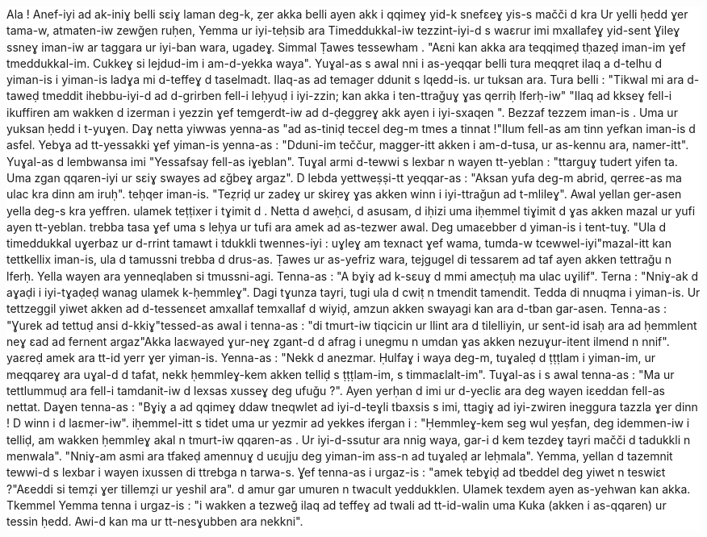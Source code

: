 Ala ! Anef-iyi ad ak-iniɣ belli sɛiɣ laman deg-k, ẓer akka belli ayen akk i qqimeɣ yid-k snefɛeɣ yis-s mačči d kra Ur yelli ḥedd ɣer tama-w, atmaten-iw zewǧen ruḥen, Yemma ur iyi-teḥsib ara Timeddukkal-iw tezzint-iyi-d s waɛrur imi mxallafeɣ yid-sent Ɣileɣ ssneɣ iman-iw ar taggara ur iyi-ban wara, ugadeɣ.
Simmal Ṭawes tessewham .
"Aɛni kan akka ara teqqimeḍ tḥazeḍ iman-im ɣef tmeddukkal-im.
Cukkeɣ si lejdud-im i am-d-yekka waya".
Yuɣal-as s awal nni i as-yeqqar belli tura meqqret ilaq a d-telhu d yiman-is i yiman-is ladɣa mi d-teffeɣ d taselmadt.
Ilaq-as ad temager ddunit s lqedd-is.
ur tuksan ara.
Tura belli : "Tikwal mi ara d-taweḍ tmeddit ihebbu-iyi-d ad d-grirben fell-i leḥyuḍ i iyi-zzin; kan akka i ten-ttraǧuɣ ɣas qerriḥ lferḥ-iw" "Ilaq ad kkseɣ fell-i ikuffiren am wakken d izerman i yezzin ɣef temgerdt-iw ad d-ḍeggreɣ akk ayen i iyi-sxaqen ".
Bezzaf tezzem iman-is .
Uma ur yuksan ḥedd i t-yuɣen.
Daɣ netta yiwwas yenna-as "ad as-tiniḍ tecɛel deg-m tmes a tinnat !"Ilum fell-as am tinn yefkan iman-is d asfel.
Yebɣa ad tt-yessakki ɣef yiman-is yenna-as : "Dduni-im teččur, magger-itt akken i am-d-tusa, ur as-kennu ara, namer-itt".
Yuɣal-as d lembwansa imi "Yessafsay fell-as iɣeblan".
Tuɣal armi d-tewwi s lexbar n wayen tt-yeblan : "ttarguɣ tudert yifen ta.
Uma zgan qqaren-iyi ur sɛiɣ swayes ad ɛǧbeɣ argaz".
D lebda yettweṣṣi-tt yeqqar-as : "Aksan yufa deg-m abrid, qerreɛ-as ma ulac kra dinn am iruḥ".
teḥqer iman-is.
"Teẓriḍ ur zadeɣ ur skireɣ ɣas akken winn i iyi-ttraǧun ad t-mlileɣ".
Awal yellan ger-asen yella deg-s kra yeffren.
ulamek teṭṭixer i tɣimit d .
Netta d aweḥci, d asusam, d iḥizi uma iḥemmel tiɣimit d ɣas akken mazal ur yufi ayen tt-yeblan.
trebba tasa ɣef uma s leḥya ur tufi ara amek ad as-tezwer awal.
Deg umaɛebber d yiman-is i tent-tuɣ.
"Ula d timeddukkal uɣerbaz ur d-rrint tamawt i tdukkli twennes-iyi : uɣleɣ am texnact ɣef wama, tumda-w tcewwel-iyi"mazal-itt kan tettkellix iman-is, ula d tamussni trebba d drus-as.
Ṭawes ur as-yefriz wara, tejgugel di tessarem ad taf ayen akken tettraǧu n lferḥ.
Yella wayen ara yenneqlaben si tmussni-agi.
Tenna-as : "A bɣiɣ ad k-sɛuɣ d mmi amecṭuḥ ma ulac uɣilif".
Terna : "Nniɣ-ak d aɣaḍi i iyi-tɣaḍeḍ wanag ulamek k-ḥemmleɣ".
Dagi tɣunza tayri, tugi ula d cwiṭ n tmendit tamendit.
Tedda di nnuqma i yiman-is.
Ur tettzeggil yiwet akken ad d-tessenɛet amxallaf temxallaf d wiyiḍ, amzun akken swayagi kan ara d-tban gar-asen.
Tenna-as : "Ɣurek ad tettuḍ ansi d-kkiɣ"tessed-as awal i tenna-as : "di tmurt-iw tiqcicin ur llint ara d tilelliyin, ur sent-id isaḥ ara ad ḥemmlent neɣ ɛad ad fernent argaz"Akka laɛwayed ɣur-neɣ zgant-d d afrag i unegmu n umdan ɣas akken nezuɣur-itent ilmend n nnif".
yaɛreḍ amek ara tt-id yerr ɣer yiman-is.
Yenna-as : "Nekk d anezmar.
Ḥulfaɣ i waya deg-m, tuɣaleḍ d ṭṭṭlam i yiman-im, ur meqqareɣ ara uɣal-d d tafat, nekk ḥemmleɣ-kem akken telliḍ s ṭṭṭlam-im, s timmaɛlalt-im".
Tuɣal-as i s awal tenna-as : "Ma ur tettlummuḍ ara fell-i tamdanit-iw d lexsas xusseɣ deg ufuǧu ?".
Ayen yerḥan d imi ur d-yecliɛ ara deg wayen iɛeddan fell-as nettat.
Daɣen tenna-as : "Bɣiɣ a ad qqimeɣ ddaw tneqwlet ad iyi-d-teɣli tbaxsis s imi, ttagiɣ ad iyi-zwiren ineggura tazzla ɣer dinn ! D winn i d laɛmer-iw".
iḥemmel-itt s tidet uma ur yezmir ad yekkes ifergan i : "Ḥemmleɣ-kem seg wul yeṣfan, deg idemmen-iw i telliḍ, am wakken ḥemmleɣ akal n tmurt-iw qqaren-as .
Ur iyi-d-ssutur ara nnig waya, gar-i d kem tezdeɣ tayri mačči d tadukkli n menwala".
"Nniɣ-am asmi ara tfakeḍ amennuɣ d uɛujju deg yiman-im ass-n ad tuɣaleḍ ar leḥmala".
Yemma, yellan d tazemnit tewwi-d s lexbar i wayen ixussen di ttrebga n tarwa-s.
Ɣef tenna-as i urgaz-is : "amek tebɣiḍ ad tbeddel deg yiwet n teswiɛt ?"Aɛeddi si temẓi ɣer tillemẓi ur yeshil ara".
d amur gar umuren n twacult yeddukklen.
Ulamek texdem ayen as-yehwan kan akka.
Tkemmel Yemma tenna i urgaz-is : "i wakken a tezweǧ ilaq ad teffeɣ ad twali ad tt-id-walin uma Kuka (akken i as-qqaren) ur tessin ḥedd.
Awi-d kan ma ur tt-nesɣubben ara nekkni".
